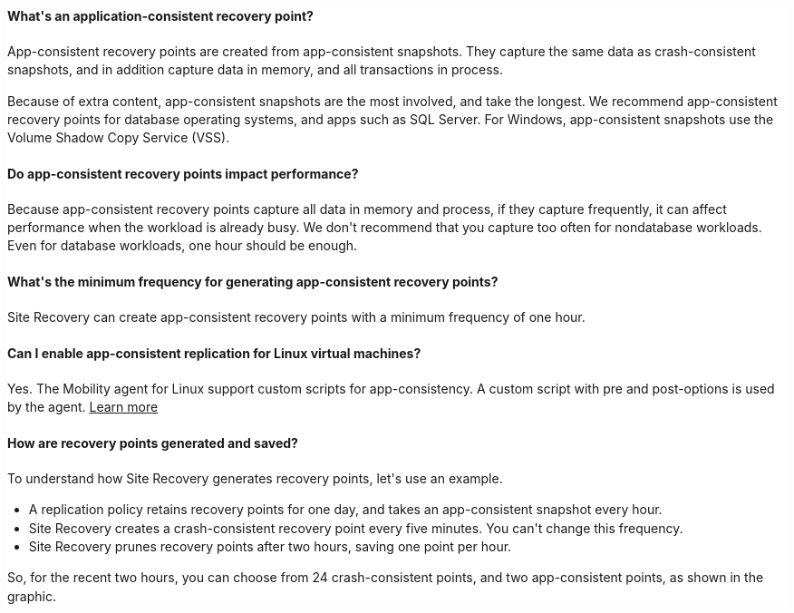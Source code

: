 #### What's an application-consistent recovery point?

App-consistent recovery points are created from app-consistent snapshots. They capture the same data as crash-consistent snapshots, and in addition capture data in memory, and all transactions in process.

Because of extra content, app-consistent snapshots are the most involved, and take the longest. We recommend app-consistent recovery points for database operating systems, and apps such as SQL Server. For Windows, app-consistent snapshots use the Volume Shadow Copy Service (VSS).

#### Do app-consistent recovery points impact performance?

 Because app-consistent recovery points capture all data in memory and process, if they capture frequently, it can affect performance when the workload is already busy. We don't recommend that you capture too often for nondatabase workloads. Even for database workloads, one hour should be enough.

#### What's the minimum frequency for generating app-consistent recovery points?

Site Recovery can create app-consistent recovery points with a minimum frequency of one hour.

#### Can I enable app-consistent replication for Linux virtual machines?

Yes. The Mobility agent for Linux support custom scripts for app-consistency. A custom script with pre and post-options is used by the agent. [Learn more](site-recovery-faq.yml)

#### How are recovery points generated and saved?

To understand how Site Recovery generates recovery points, let's use an example.

- A replication policy retains recovery points for one day, and takes an app-consistent snapshot every hour.
- Site Recovery creates a crash-consistent recovery point every five minutes. You can't change this frequency.
- Site Recovery prunes recovery points after two hours, saving one point per hour.

So, for the recent two hours, you can choose from 24 crash-consistent points, and two app-consistent points, as shown in the graphic.
